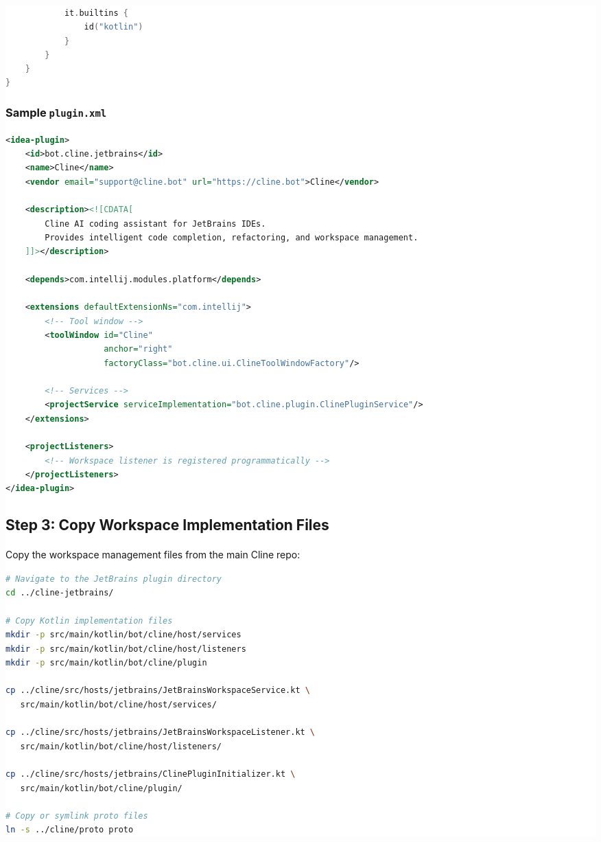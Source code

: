 ```kotlin
            it.builtins {
                id("kotlin")
            }
        }
    }
}
```

### Sample `plugin.xml`

```xml
<idea-plugin>
    <id>bot.cline.jetbrains</id>
    <name>Cline</name>
    <vendor email="support@cline.bot" url="https://cline.bot">Cline</vendor>
    
    <description><![CDATA[
        Cline AI coding assistant for JetBrains IDEs.
        Provides intelligent code completion, refactoring, and workspace management.
    ]]></description>
    
    <depends>com.intellij.modules.platform</depends>
    
    <extensions defaultExtensionNs="com.intellij">
        <!-- Tool window -->
        <toolWindow id="Cline" 
                    anchor="right" 
                    factoryClass="bot.cline.ui.ClineToolWindowFactory"/>
        
        <!-- Services -->
        <projectService serviceImplementation="bot.cline.plugin.ClinePluginService"/>
    </extensions>
    
    <projectListeners>
        <!-- Workspace listener is registered programmatically -->
    </projectListeners>
</idea-plugin>
```

## Step 3: Copy Workspace Implementation Files

Copy the workspace management files from the main Cline repo:

```bash
# Navigate to the JetBrains plugin directory
cd ../cline-jetbrains/

# Copy Kotlin implementation files
mkdir -p src/main/kotlin/bot/cline/host/services
mkdir -p src/main/kotlin/bot/cline/host/listeners
mkdir -p src/main/kotlin/bot/cline/plugin

cp ../cline/src/hosts/jetbrains/JetBrainsWorkspaceService.kt \
   src/main/kotlin/bot/cline/host/services/

cp ../cline/src/hosts/jetbrains/JetBrainsWorkspaceListener.kt \
   src/main/kotlin/bot/cline/host/listeners/

cp ../cline/src/hosts/jetbrains/ClinePluginInitializer.kt \
   src/main/kotlin/bot/cline/plugin/

# Copy or symlink proto files
ln -s ../cline/proto proto
```
